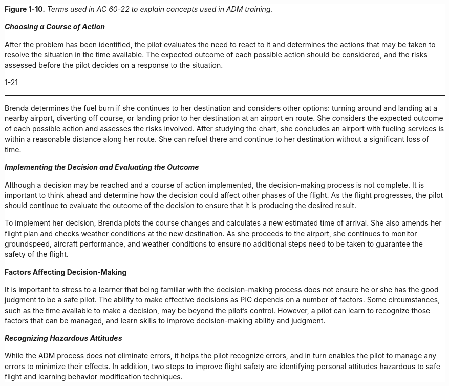 **Figure 1-10.** *Terms used in AC 60-22 to explain concepts used in ADM training.*

***Choosing a Course of Action***

After the problem has been identified, the pilot evaluates the need to react to it and determines the actions that may be taken to
resolve the situation in the time available. The expected outcome of each possible action should be considered, and the risks assessed
before the pilot decides on a response to the situation.

1-21


-----

Brenda determines the fuel burn if she continues to her destination and considers other options: turning around and landing at a
nearby airport, diverting off course, or landing prior to her destination at an airport en route. She considers the expected outcome of
each possible action and assesses the risks involved. After studying the chart, she concludes an airport with fueling services is within
a reasonable distance along her route. She can refuel there and continue to her destination without a significant loss of time.

***Implementing the Decision and Evaluating the Outcome***

Although a decision may be reached and a course of action implemented, the decision-making process is not complete. It is important
to think ahead and determine how the decision could affect other phases of the flight. As the flight progresses, the pilot should
continue to evaluate the outcome of the decision to ensure that it is producing the desired result.

To implement her decision, Brenda plots the course changes and calculates a new estimated time of arrival. She also amends her
flight plan and checks weather conditions at the new destination. As she proceeds to the airport, she continues to monitor
groundspeed, aircraft performance, and weather conditions to ensure no additional steps need to be taken to guarantee the safety of
the flight.

**Factors Affecting Decision-Making**

It is important to stress to a learner that being familiar with the decision-making process does not ensure he or she has the good
judgment to be a safe pilot. The ability to make effective decisions as PIC depends on a number of factors. Some circumstances, such
as the time available to make a decision, may be beyond the pilot’s control. However, a pilot can learn to recognize those factors that
can be managed, and learn skills to improve decision-making ability and judgment.

***Recognizing Hazardous Attitudes***

While the ADM process does not eliminate errors, it helps the pilot recognize errors, and in turn enables the pilot to manage any
errors to minimize their effects. In addition, two steps to improve flight safety are identifying personal attitudes hazardous to safe
flight and learning behavior modification techniques.

